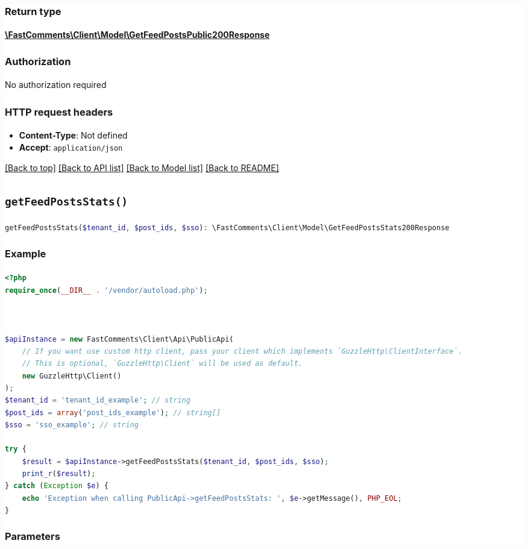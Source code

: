 ### Return type

[**\FastComments\Client\Model\GetFeedPostsPublic200Response**](../Model/GetFeedPostsPublic200Response.md)

### Authorization

No authorization required

### HTTP request headers

- **Content-Type**: Not defined
- **Accept**: `application/json`

[[Back to top]](#) [[Back to API list]](../../README.md#endpoints)
[[Back to Model list]](../../README.md#models)
[[Back to README]](../../README.md)

## `getFeedPostsStats()`

```php
getFeedPostsStats($tenant_id, $post_ids, $sso): \FastComments\Client\Model\GetFeedPostsStats200Response
```



### Example

```php
<?php
require_once(__DIR__ . '/vendor/autoload.php');



$apiInstance = new FastComments\Client\Api\PublicApi(
    // If you want use custom http client, pass your client which implements `GuzzleHttp\ClientInterface`.
    // This is optional, `GuzzleHttp\Client` will be used as default.
    new GuzzleHttp\Client()
);
$tenant_id = 'tenant_id_example'; // string
$post_ids = array('post_ids_example'); // string[]
$sso = 'sso_example'; // string

try {
    $result = $apiInstance->getFeedPostsStats($tenant_id, $post_ids, $sso);
    print_r($result);
} catch (Exception $e) {
    echo 'Exception when calling PublicApi->getFeedPostsStats: ', $e->getMessage(), PHP_EOL;
}
```

### Parameters
